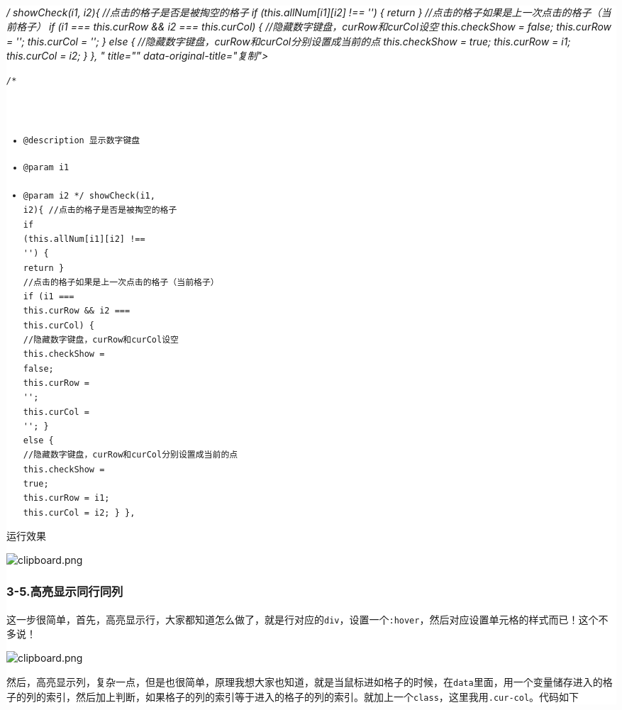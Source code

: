  */
showCheck(i1, i2){
    //&#x70B9;&#x51FB;&#x7684;&#x683C;&#x5B50;&#x662F;&#x5426;&#x662F;&#x88AB;&#x638F;&#x7A7A;&#x7684;&#x683C;&#x5B50;
    if (this.allNum[i1][i2] !== &apos;&apos;) {
        return
    }
    //&#x70B9;&#x51FB;&#x7684;&#x683C;&#x5B50;&#x5982;&#x679C;&#x662F;&#x4E0A;&#x4E00;&#x6B21;&#x70B9;&#x51FB;&#x7684;&#x683C;&#x5B50;&#xFF08;&#x5F53;&#x524D;&#x683C;&#x5B50;&#xFF09;
    if (i1 === this.curRow &amp;&amp; i2 === this.curCol) {
        //&#x9690;&#x85CF;&#x6570;&#x5B57;&#x952E;&#x76D8;&#xFF0C;curRow&#x548C;curCol&#x8BBE;&#x7A7A;
        this.checkShow = false;
        this.curRow = &apos;&apos;;
        this.curCol = &apos;&apos;;
    }
    else {
        //&#x9690;&#x85CF;&#x6570;&#x5B57;&#x952E;&#x76D8;&#xFF0C;curRow&#x548C;curCol&#x5206;&#x522B;&#x8BBE;&#x7F6E;&#x6210;&#x5F53;&#x524D;&#x7684;&#x70B9;
        this.checkShow = true;
        this.curRow = i1;
        this.curCol = i2;
    }
},
" title="" data-original-title="&#x590D;&#x5236;"></span> <span type="button" class="saveToNote code-tool" data-toggle="tooltip" data-placement="top" title="" data-original-title="&#x653E;&#x8FDB;&#x7B14;&#x8BB0;"></span></div></div><pre class="hljs kotlin"><code><span class="hljs-comment">/**
 * <span class="hljs-doctag">@description</span> &#x663E;&#x793A;&#x6570;&#x5B57;&#x952E;&#x76D8;
 * <span class="hljs-doctag">@param</span> i1
 * <span class="hljs-doctag">@param</span> i2
 */</span>
showCheck(i1, i2){
    <span class="hljs-comment">//&#x70B9;&#x51FB;&#x7684;&#x683C;&#x5B50;&#x662F;&#x5426;&#x662F;&#x88AB;&#x638F;&#x7A7A;&#x7684;&#x683C;&#x5B50;</span>
    <span class="hljs-keyword">if</span> (<span class="hljs-keyword">this</span>.allNum[i1][i2] !== <span class="hljs-string">&apos;&apos;</span>) {
        <span class="hljs-keyword">return</span>
    }
    <span class="hljs-comment">//&#x70B9;&#x51FB;&#x7684;&#x683C;&#x5B50;&#x5982;&#x679C;&#x662F;&#x4E0A;&#x4E00;&#x6B21;&#x70B9;&#x51FB;&#x7684;&#x683C;&#x5B50;&#xFF08;&#x5F53;&#x524D;&#x683C;&#x5B50;&#xFF09;</span>
    <span class="hljs-keyword">if</span> (i1 === <span class="hljs-keyword">this</span>.curRow &amp;&amp; i2 === <span class="hljs-keyword">this</span>.curCol) {
        <span class="hljs-comment">//&#x9690;&#x85CF;&#x6570;&#x5B57;&#x952E;&#x76D8;&#xFF0C;curRow&#x548C;curCol&#x8BBE;&#x7A7A;</span>
        <span class="hljs-keyword">this</span>.checkShow = <span class="hljs-literal">false</span>;
        <span class="hljs-keyword">this</span>.curRow = <span class="hljs-string">&apos;&apos;</span>;
        <span class="hljs-keyword">this</span>.curCol = <span class="hljs-string">&apos;&apos;</span>;
    }
    <span class="hljs-keyword">else</span> {
        <span class="hljs-comment">//&#x9690;&#x85CF;&#x6570;&#x5B57;&#x952E;&#x76D8;&#xFF0C;curRow&#x548C;curCol&#x5206;&#x522B;&#x8BBE;&#x7F6E;&#x6210;&#x5F53;&#x524D;&#x7684;&#x70B9;</span>
        <span class="hljs-keyword">this</span>.checkShow = <span class="hljs-literal">true</span>;
        <span class="hljs-keyword">this</span>.curRow = i1;
        <span class="hljs-keyword">this</span>.curCol = i2;
    }
},
</code></pre><p>&#x8FD0;&#x884C;&#x6548;&#x679C;</p><p><span class="img-wrap"><img data-src="/img/bVYT9m?w=570&amp;h=566" src="https://static.alili.tech/img/bVYT9m?w=570&amp;h=566" alt="clipboard.png" title="clipboard.png" style="cursor:pointer"></span></p><h3 id="articleHeader8">3-5.&#x9AD8;&#x4EAE;&#x663E;&#x793A;&#x540C;&#x884C;&#x540C;&#x5217;</h3><p>&#x8FD9;&#x4E00;&#x6B65;&#x5F88;&#x7B80;&#x5355;&#xFF0C;&#x9996;&#x5148;&#xFF0C;&#x9AD8;&#x4EAE;&#x663E;&#x793A;&#x884C;&#xFF0C;&#x5927;&#x5BB6;&#x90FD;&#x77E5;&#x9053;&#x600E;&#x4E48;&#x505A;&#x4E86;&#xFF0C;&#x5C31;&#x662F;&#x884C;&#x5BF9;&#x5E94;&#x7684;<code>div</code>&#xFF0C;&#x8BBE;&#x7F6E;&#x4E00;&#x4E2A;<code>:hover</code>&#xFF0C;&#x7136;&#x540E;&#x5BF9;&#x5E94;&#x8BBE;&#x7F6E;&#x5355;&#x5143;&#x683C;&#x7684;&#x6837;&#x5F0F;&#x800C;&#x5DF2;&#xFF01;&#x8FD9;&#x4E2A;&#x4E0D;&#x591A;&#x8BF4;&#xFF01;</p><p><span class="img-wrap"><img data-src="/img/bVYRqy?w=1723&amp;h=413" src="https://static.alili.tech/img/bVYRqy?w=1723&amp;h=413" alt="clipboard.png" title="clipboard.png" style="cursor:pointer"></span></p><p>&#x7136;&#x540E;&#xFF0C;&#x9AD8;&#x4EAE;&#x663E;&#x793A;&#x5217;&#xFF0C;&#x590D;&#x6742;&#x4E00;&#x70B9;&#xFF0C;&#x4F46;&#x662F;&#x4E5F;&#x5F88;&#x7B80;&#x5355;&#xFF0C;&#x539F;&#x7406;&#x6211;&#x60F3;&#x5927;&#x5BB6;&#x4E5F;&#x77E5;&#x9053;&#xFF0C;&#x5C31;&#x662F;&#x5F53;&#x9F20;&#x6807;&#x8FDB;&#x5982;&#x683C;&#x5B50;&#x7684;&#x65F6;&#x5019;&#xFF0C;&#x5728;<code>data</code>&#x91CC;&#x9762;&#xFF0C;&#x7528;&#x4E00;&#x4E2A;&#x53D8;&#x91CF;&#x50A8;&#x5B58;&#x8FDB;&#x5165;&#x7684;&#x683C;&#x5B50;&#x7684;&#x5217;&#x7684;&#x7D22;&#x5F15;&#xFF0C;&#x7136;&#x540E;&#x52A0;&#x4E0A;&#x5224;&#x65AD;&#xFF0C;&#x5982;&#x679C;&#x683C;&#x5B50;&#x7684;&#x5217;&#x7684;&#x7D22;&#x5F15;&#x7B49;&#x4E8E;&#x8FDB;&#x5165;&#x7684;&#x683C;&#x5B50;&#x7684;&#x5217;&#x7684;&#x7D22;&#x5F15;&#x3002;&#x5C31;&#x52A0;&#x4E0A;&#x4E00;&#x4E2A;<code>class</code>&#xFF0C;&#x8FD9;&#x91CC;&#x6211;&#x7528;<code>.cur-col</code>&#x3002;&#x4EE3;&#x7801;&#x5982;&#x4E0B;</p><div class="widget-codetool" style="display:none"><div class="widget-codetool--inner"><span class="selectCode code-tool" data-toggle="tooltip" data-placement="top" title="" data-original-title="&#x5168;&#x9009;"></span> <span type="button" class="copyCode code-tool" data-toggle="tooltip" data-placement="top" data-clipboard-text="&lt;!--&#x904D;&#x5386;&#x6BCF;&#x4E00;&#x884C;--&gt;
&lt;div v-for=&quot;row,index in allNum&quot; class=&quot;num-row clear&quot;&gt;
    &lt;!--&#x904D;&#x5386;&#x884C;&#x91CC;&#x9762;&#x7684;&#x6BCF;&#x4E00;&#x5217;--&gt;
    &lt;!--
        no:&#x88AB;&#x638F;&#x7A7A;&#x6570;&#x7EC4;&#x7684;&#x6837;&#x5F0F;
        cur:&#x683C;&#x5B50;&#x88AB;&#x70B9;&#x51FB;&#x65F6;&#x89E6;&#x53D1;&#xFF0C;&#x88AB;&#x70B9;&#x51FB;&#x7684;&#x683C;&#x5B50;&#x6837;&#x5F0F;